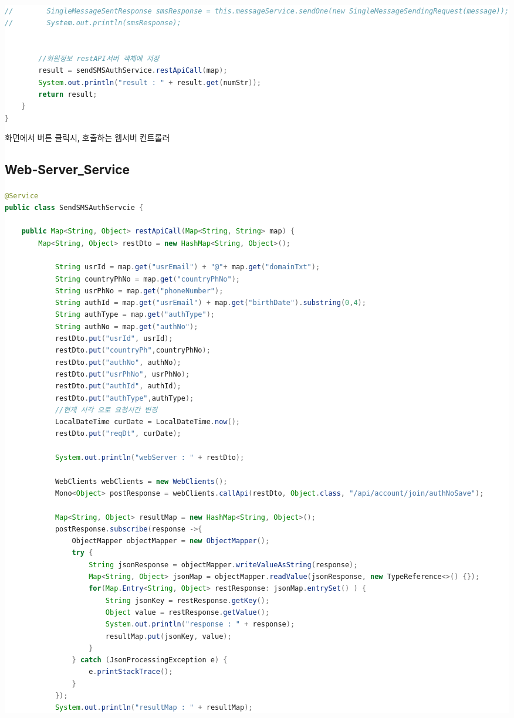 ```java
//        SingleMessageSentResponse smsResponse = this.messageService.sendOne(new SingleMessageSendingRequest(message));
//        System.out.println(smsResponse);
        
	    
	    //회원정보 restAPI서버 객체에 저장
	    result = sendSMSAuthService.restApiCall(map);
		System.out.println("result : " + result.get(numStr));
		return result;		 
	}
}
```
<p>화면에서 버튼 클릭시, 호출하는 웹서버 컨트롤러 </p>


## Web-Server_Service
```java
@Service
public class SendSMSAuthServcie {

	public Map<String, Object> restApiCall(Map<String, String> map) {
		Map<String, Object> restDto = new HashMap<String, Object>();
				
			String usrId = map.get("usrEmail") + "@"+ map.get("domainTxt");
			String countryPhNo = map.get("countryPhNo");
			String usrPhNo = map.get("phoneNumber");
			String authId = map.get("usrEmail") + map.get("birthDate").substring(0,4);
			String authType = map.get("authType");
			String authNo = map.get("authNo");
			restDto.put("usrId", usrId);
			restDto.put("countryPh",countryPhNo);
			restDto.put("authNo", authNo);
			restDto.put("usrPhNo", usrPhNo);
			restDto.put("authId", authId);
			restDto.put("authType",authType);
			//현재 시각 으로 요청시간 변경 
			LocalDateTime curDate = LocalDateTime.now();
			restDto.put("reqDt", curDate);
			
			System.out.println("webServer : " + restDto);
				
	        WebClients webClients = new WebClients();
			Mono<Object> postResponse = webClients.callApi(restDto, Object.class, "/api/account/join/authNoSave");
			
			Map<String, Object> resultMap = new HashMap<String, Object>();
			postResponse.subscribe(response ->{
				ObjectMapper objectMapper = new ObjectMapper();
				try {
					String jsonResponse = objectMapper.writeValueAsString(response);
					Map<String, Object> jsonMap = objectMapper.readValue(jsonResponse, new TypeReference<>() {});
					for(Map.Entry<String, Object> restResponse: jsonMap.entrySet() ) {
						String jsonKey = restResponse.getKey();
						Object value = restResponse.getValue();
						System.out.println("response : " + response);
						resultMap.put(jsonKey, value);
					}
				} catch (JsonProcessingException e) {
					e.printStackTrace();
				}
			});
			System.out.println("resultMap : " + resultMap);
```